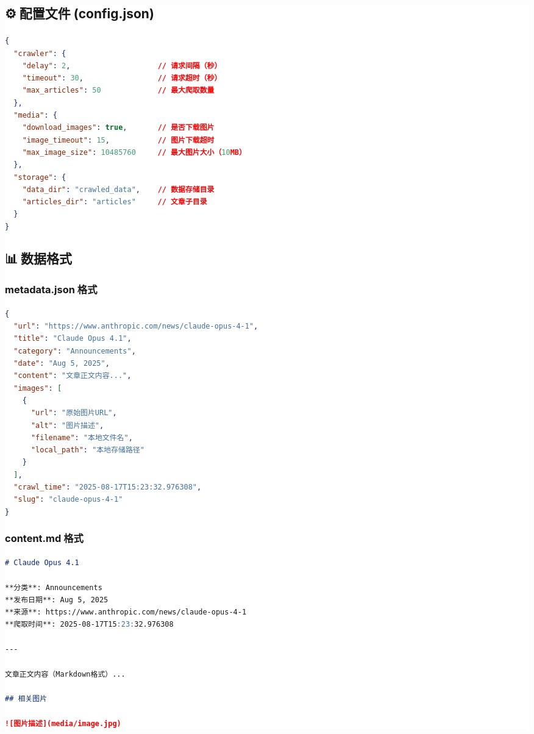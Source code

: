 ## ⚙️ 配置文件 (config.json)

```json
{
  "crawler": {
    "delay": 2,                    // 请求间隔（秒）
    "timeout": 30,                 // 请求超时（秒）
    "max_articles": 50             // 最大爬取数量
  },
  "media": {
    "download_images": true,       // 是否下载图片
    "image_timeout": 15,           // 图片下载超时
    "max_image_size": 10485760     // 最大图片大小（10MB）
  },
  "storage": {
    "data_dir": "crawled_data",    // 数据存储目录
    "articles_dir": "articles"     // 文章子目录
  }
}
```

## 📊 数据格式

### metadata.json 格式
```json
{
  "url": "https://www.anthropic.com/news/claude-opus-4-1",
  "title": "Claude Opus 4.1",
  "category": "Announcements",
  "date": "Aug 5, 2025",
  "content": "文章正文内容...",
  "images": [
    {
      "url": "原始图片URL",
      "alt": "图片描述",
      "filename": "本地文件名",
      "local_path": "本地存储路径"
    }
  ],
  "crawl_time": "2025-08-17T15:23:32.976308",
  "slug": "claude-opus-4-1"
}
```

### content.md 格式
```markdown
# Claude Opus 4.1

**分类**: Announcements  
**发布日期**: Aug 5, 2025  
**来源**: https://www.anthropic.com/news/claude-opus-4-1  
**爬取时间**: 2025-08-17T15:23:32.976308

---

文章正文内容（Markdown格式）...

## 相关图片

![图片描述](media/image.jpg)
```

